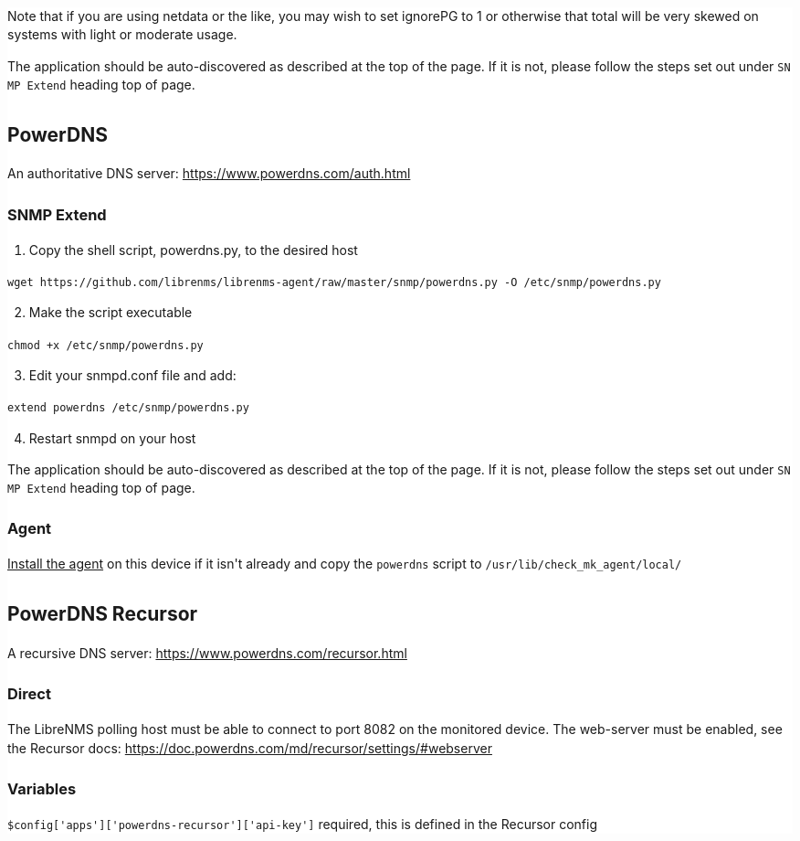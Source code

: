 Note that if you are using netdata or the like, you may wish to set ignorePG
to 1 or otherwise that total will be very skewed on systems with light or
moderate usage.

The application should be auto-discovered as described at the top of
the page. If it is not, please follow the steps set out under `SNMP
Extend` heading top of page.

## PowerDNS

An authoritative DNS server: <https://www.powerdns.com/auth.html>

### SNMP Extend

1. Copy the shell script, powerdns.py, to the desired host
```
wget https://github.com/librenms/librenms-agent/raw/master/snmp/powerdns.py -O /etc/snmp/powerdns.py
```

2. Make the script executable
```
chmod +x /etc/snmp/powerdns.py
```

3. Edit your snmpd.conf file and add:
```
extend powerdns /etc/snmp/powerdns.py
```

4. Restart snmpd on your host

The application should be auto-discovered as described at the top of
the page. If it is not, please follow the steps set out under `SNMP
Extend` heading top of page.

### Agent

[Install the agent](Agent-Setup.md) on this device if it isn't already
and copy the `powerdns` script to `/usr/lib/check_mk_agent/local/`

## PowerDNS Recursor

A recursive DNS server: <https://www.powerdns.com/recursor.html>

### Direct

The LibreNMS polling host must be able to connect to port 8082 on the
monitored device. The web-server must be enabled, see the Recursor
docs: <https://doc.powerdns.com/md/recursor/settings/#webserver>

### Variables

`$config['apps']['powerdns-recursor']['api-key']` required, this is
defined in the Recursor config

